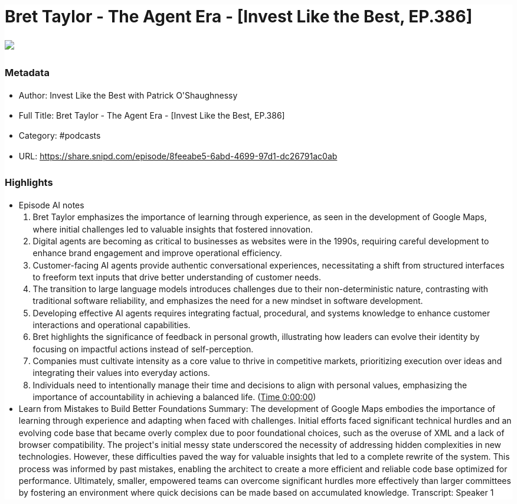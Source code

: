 # Bret Taylor - The Agent Era - [Invest Like the Best, EP.386]

![](https://wsrv.nl/?url=https%3A%2F%2Fmegaphone.imgix.net%2Fpodcasts%2Fef669774-cccd-11ed-889b-c36caad6646f%2Fimage%2FILTB_NEW.png%3Fixlib%3Drails-4.3.1%26max-w%3D3000%26max-h%3D3000%26fit%3Dcrop%26auto%3Dformat%2Ccompress&w=100&h=100)

### Metadata

- Author: Invest Like the Best with Patrick O'Shaughnessy
- Full Title: Bret Taylor - The Agent Era - [Invest Like the Best, EP.386]
- Category: #podcasts



- URL: https://share.snipd.com/episode/8feeabe5-6abd-4699-97d1-dc26791ac0ab

### Highlights

- Episode AI notes
  1. Bret Taylor emphasizes the importance of learning through experience, as seen in the development of Google Maps, where initial challenges led to valuable insights that fostered innovation.
  2. Digital agents are becoming as critical to businesses as websites were in the 1990s, requiring careful development to enhance brand engagement and improve operational efficiency.
  3. Customer-facing AI agents provide authentic conversational experiences, necessitating a shift from structured interfaces to freeform text inputs that drive better understanding of customer needs.
  4. The transition to large language models introduces challenges due to their non-deterministic nature, contrasting with traditional software reliability, and emphasizes the need for a new mindset in software development.
  5. Developing effective AI agents requires integrating factual, procedural, and systems knowledge to enhance customer interactions and operational capabilities.
  6. Bret highlights the significance of feedback in personal growth, illustrating how leaders can evolve their identity by focusing on impactful actions instead of self-perception.
  7. Companies must cultivate intensity as a core value to thrive in competitive markets, prioritizing execution over ideas and integrating their values into everyday actions.
  8. Individuals need to intentionally manage their time and decisions to align with personal values, emphasizing the importance of accountability in achieving a balanced life. ([Time 0:00:00](https://share.snipd.com/episode-takeaways/3b212cb9-48fd-4ddf-b275-ded8df39c9be))
- Learn from Mistakes to Build Better Foundations
  Summary:
  The development of Google Maps embodies the importance of learning through experience and adapting when faced with challenges.
  Initial efforts faced significant technical hurdles and an evolving code base that became overly complex due to poor foundational choices, such as the overuse of XML and a lack of browser compatibility. The project's initial messy state underscored the necessity of addressing hidden complexities in new technologies.
  However, these difficulties paved the way for valuable insights that led to a complete rewrite of the system.
  This process was informed by past mistakes, enabling the architect to create a more efficient and reliable code base optimized for performance.
  Ultimately, smaller, empowered teams can overcome significant hurdles more effectively than larger committees by fostering an environment where quick decisions can be made based on accumulated knowledge.
  Transcript:
  Speaker 1